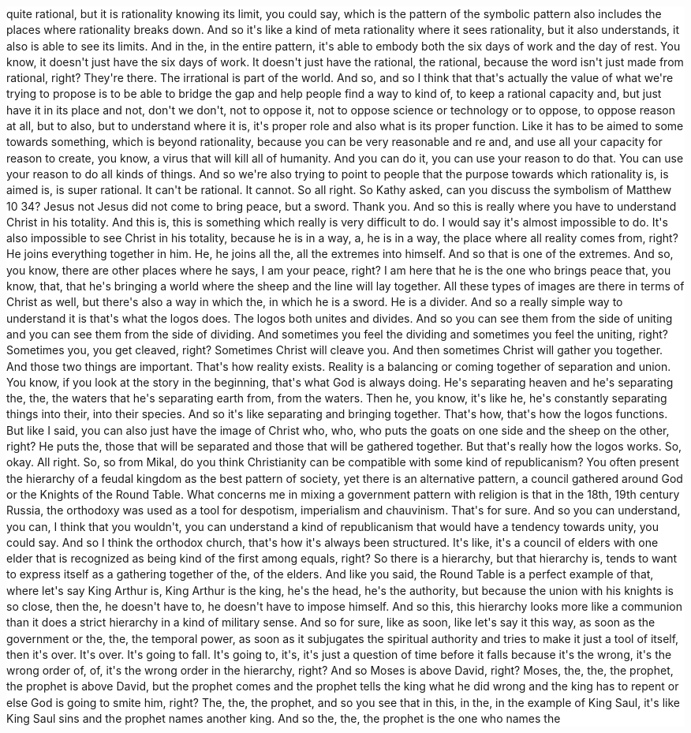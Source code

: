 quite rational, but it is rationality knowing its limit, you could say, which is the pattern of the symbolic pattern also includes the places where rationality breaks down. And so it's like a kind of meta rationality where it sees rationality, but it also understands, it also is able to see its limits. And in the, in the entire pattern, it's able to embody both the six days of work and the day of rest. You know, it doesn't just have the six days of work. It doesn't just have the rational, the rational, because the word isn't just made from rational, right? They're there. The irrational is part of the world. And so, and so I think that that's actually the value of what we're trying to propose is to be able to bridge the gap and help people find a way to kind of, to keep a rational capacity and, but just have it in its place and not, don't we don't, not to oppose it, not to oppose science or technology or to oppose, to oppose reason at all, but to also, but to understand where it is, it's proper role and also what is its proper function. Like it has to be aimed to some towards something, which is beyond rationality, because you can be very reasonable and re and, and use all your capacity for reason to create, you know, a virus that will kill all of humanity. And you can do it, you can use your reason to do that. You can use your reason to do all kinds of things. And so we're also trying to point to people that the purpose towards which rationality is, is aimed is, is super rational. It can't be rational. It cannot. So all right. So Kathy asked, can you discuss the symbolism of Matthew 10 34? Jesus not Jesus did not come to bring peace, but a sword. Thank you. And so this is really where you have to understand Christ in his totality. And this is, this is something which really is very difficult to do. I would say it's almost impossible to do. It's also impossible to see Christ in his totality, because he is in a way, a, he is in a way, the place where all reality comes from, right? He joins everything together in him. He, he joins all the, all the extremes into himself. And so that is one of the extremes. And so, you know, there are other places where he says, I am your peace, right? I am here that he is the one who brings peace that, you know, that, that he's bringing a world where the sheep and the line will lay together. All these types of images are there in terms of Christ as well, but there's also a way in which the, in which he is a sword. He is a divider. And so a really simple way to understand it is that's what the logos does. The logos both unites and divides. And so you can see them from the side of uniting and you can see them from the side of dividing. And sometimes you feel the dividing and sometimes you feel the uniting, right? Sometimes you, you get cleaved, right? Sometimes Christ will cleave you. And then sometimes Christ will gather you together. And those two things are important. That's how reality exists. Reality is a balancing or coming together of separation and union. You know, if you look at the story in the beginning, that's what God is always doing. He's separating heaven and he's separating the, the, the waters that he's separating earth from, from the waters. Then he, you know, it's like he, he's constantly separating things into their, into their species. And so it's like separating and bringing together. That's how, that's how the logos functions. But like I said, you can also just have the image of Christ who, who, who puts the goats on one side and the sheep on the other, right? He puts the, those that will be separated and those that will be gathered together. But that's really how the logos works. So, okay. All right. So, so from Mikal, do you think Christianity can be compatible with some kind of republicanism? You often present the hierarchy of a feudal kingdom as the best pattern of society, yet there is an alternative pattern, a council gathered around God or the Knights of the Round Table. What concerns me in mixing a government pattern with religion is that in the 18th, 19th century Russia, the orthodoxy was used as a tool for despotism, imperialism and chauvinism. That's for sure. And so you can understand, you can, I think that you wouldn't, you can understand a kind of republicanism that would have a tendency towards unity, you could say. And so I think the orthodox church, that's how it's always been structured. It's like, it's a council of elders with one elder that is recognized as being kind of the first among equals, right? So there is a hierarchy, but that hierarchy is, tends to want to express itself as a gathering together of the, of the elders. And like you said, the Round Table is a perfect example of that, where let's say King Arthur is, King Arthur is the king, he's the head, he's the authority, but because the union with his knights is so close, then the, he doesn't have to, he doesn't have to impose himself. And so this, this hierarchy looks more like a communion than it does a strict hierarchy in a kind of military sense. And so for sure, like as soon, like let's say it this way, as soon as the government or the, the, the temporal power, as soon as it subjugates the spiritual authority and tries to make it just a tool of itself, then it's over. It's over. It's going to fall. It's going to, it's, it's just a question of time before it falls because it's the wrong, it's the wrong order of, of, it's the wrong order in the hierarchy, right? And so Moses is above David, right? Moses, the, the, the prophet, the prophet is above David, but the prophet comes and the prophet tells the king what he did wrong and the king has to repent or else God is going to smite him, right? The, the, the prophet, and so you see that in this, in the, in the example of King Saul, it's like King Saul sins and the prophet names another king. And so the, the, the prophet is the one who names the